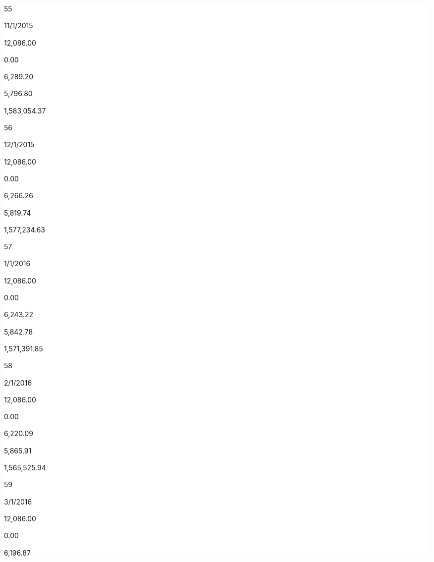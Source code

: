 55  
  
11/1/2015  
  
12,086.00  
  
0.00  
  
6,289.20  
  
5,796.80  
  
1,583,054.37  
  
56  
  
12/1/2015  
  
12,086.00  
  
0.00  
  
6,266.26  
  
5,819.74  
  
1,577,234.63  
  
57  
  
1/1/2016  
  
12,086.00  
  
0.00  
  
6,243.22  
  
5,842.78  
  
1,571,391.85  
  
58  
  
2/1/2016  
  
12,086.00  
  
0.00  
  
6,220.09  
  
5,865.91  
  
1,565,525.94  
  
59  
  
3/1/2016  
  
12,086.00  
  
0.00  
  
6,196.87  
  